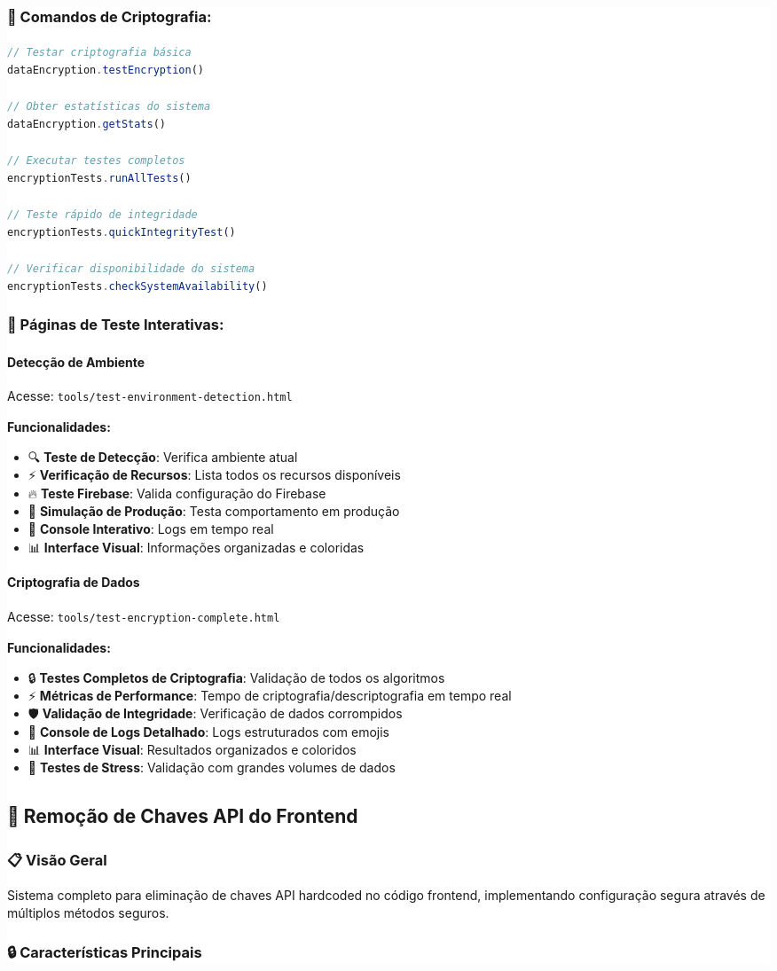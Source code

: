 ### **🔐 Comandos de Criptografia:**

```javascript
// Testar criptografia básica
dataEncryption.testEncryption()

// Obter estatísticas do sistema
dataEncryption.getStats()

// Executar testes completos
encryptionTests.runAllTests()

// Teste rápido de integridade
encryptionTests.quickIntegrityTest()

// Verificar disponibilidade do sistema
encryptionTests.checkSystemAvailability()
```

### **🧪 Páginas de Teste Interativas:**

#### **Detecção de Ambiente**
Acesse: `tools/test-environment-detection.html`

**Funcionalidades:**
- 🔍 **Teste de Detecção**: Verifica ambiente atual
- ⚡ **Verificação de Recursos**: Lista todos os recursos disponíveis
- 🔥 **Teste Firebase**: Valida configuração do Firebase
- 🚀 **Simulação de Produção**: Testa comportamento em produção
- 📝 **Console Interativo**: Logs em tempo real
- 📊 **Interface Visual**: Informações organizadas e coloridas

#### **Criptografia de Dados**
Acesse: `tools/test-encryption-complete.html`

**Funcionalidades:**
- 🔒 **Testes Completos de Criptografia**: Validação de todos os algoritmos
- ⚡ **Métricas de Performance**: Tempo de criptografia/descriptografia em tempo real
- 🛡️ **Validação de Integridade**: Verificação de dados corrompidos
- 📝 **Console de Logs Detalhado**: Logs estruturados com emojis
- 📊 **Interface Visual**: Resultados organizados e coloridos
- 🧪 **Testes de Stress**: Validação com grandes volumes de dados

## 🚫 Remoção de Chaves API do Frontend

### **📋 Visão Geral**
Sistema completo para eliminação de chaves API hardcoded no código frontend, implementando configuração segura através de múltiplos métodos seguros.

### **🔒 Características Principais**
